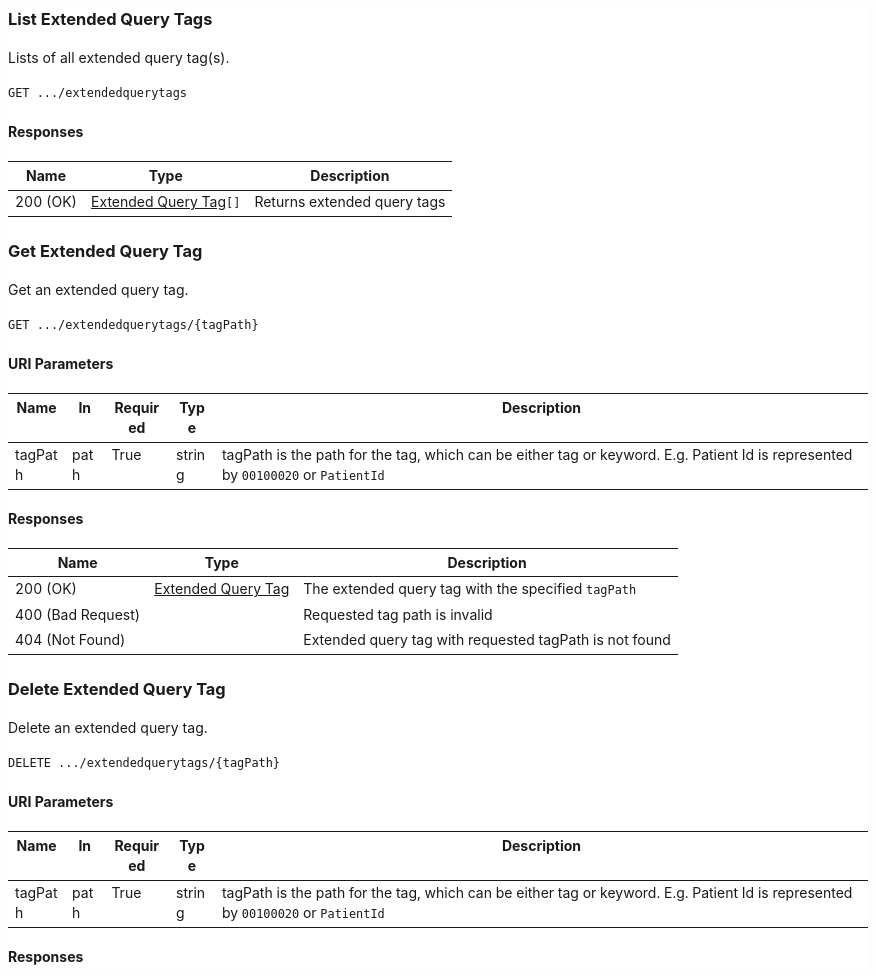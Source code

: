 ### List Extended Query Tags

Lists of all extended query tag(s).

```http
GET .../extendedquerytags
```

#### Responses

| Name     | Type                                          | Description                 |
| -------- | --------------------------------------------- | --------------------------- |
| 200 (OK) | [Extended Query Tag](#extended-query-tag)`[]` | Returns extended query tags |

### Get Extended Query Tag

Get an extended query tag.

```http
GET .../extendedquerytags/{tagPath}
```

#### URI Parameters

| Name    | In   | Required | Type   | Description                                                  |
| ------- | ---- | -------- | ------ | ------------------------------------------------------------ |
| tagPath | path | True     | string | tagPath is the path for the tag, which can be either tag or keyword. E.g. Patient Id is represented by `00100020` or `PatientId` |

####  Responses

| Name              | Type                                      | Description                                            |
| ----------------- | ----------------------------------------- | ------------------------------------------------------ |
| 200 (OK)          | [Extended Query Tag](#extended-query-tag) | The extended query tag with the specified `tagPath`    |
| 400 (Bad Request) |                                           | Requested tag path is invalid                          |
| 404 (Not Found)   |                                           | Extended query tag with requested tagPath is not found |

### Delete Extended Query Tag

Delete an extended query tag.

```http
DELETE .../extendedquerytags/{tagPath}
```

#### URI Parameters

| Name    | In   | Required | Type   | Description                                                  |
| ------- | ---- | -------- | ------ | ------------------------------------------------------------ |
| tagPath | path | True     | string | tagPath is the path for the tag, which can be either tag or keyword. E.g. Patient Id is represented by `00100020` or `PatientId` |

#### Responses
